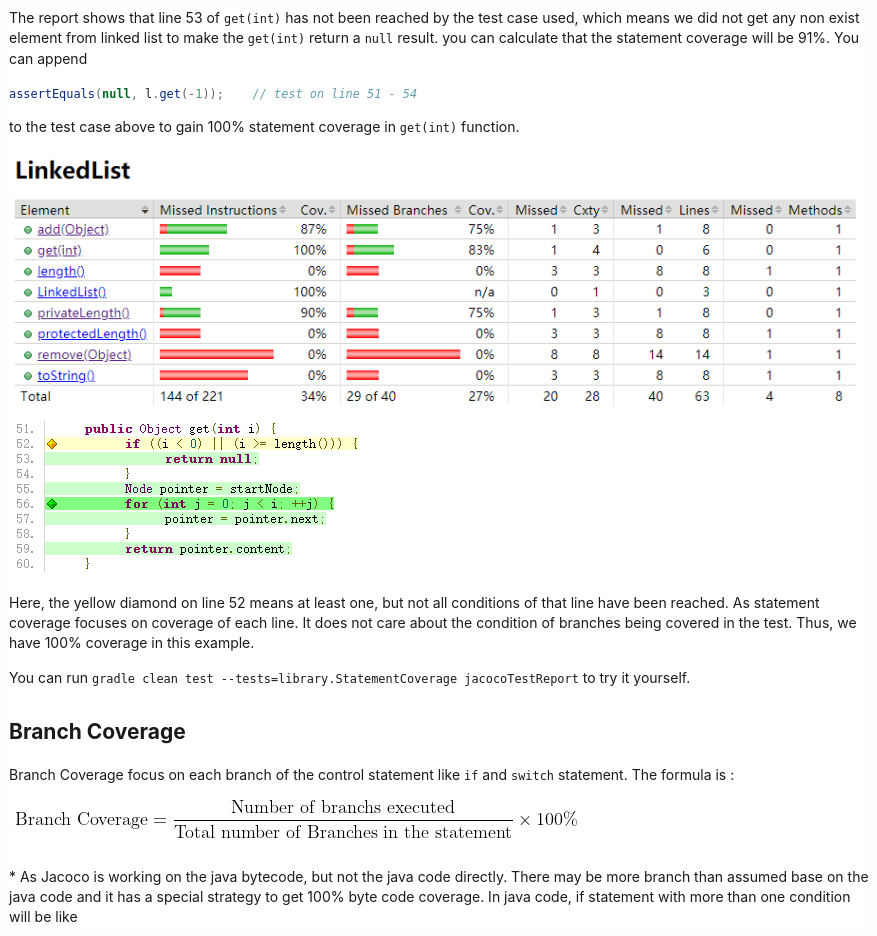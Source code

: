 The report shows that line 53 of `get(int)` has not been reached by the test case used, which means we did not get any non exist element from linked list to make the `get(int)` return a `null` result. you can calculate that the statement coverage will be 91%. You can append
```java
assertEquals(null, l.get(-1));    // test on line 51 - 54
```
to the test case above to gain 100% statement coverage in `get(int)` function.

![statement coverage result general](./pictures/statement-coverage-result-general.PNG)
![statement coverage result](./pictures/statement-coverage-result.PNG)

Here, the yellow diamond on line 52 means at least one, but not all conditions of that line have been reached. As statement coverage focuses on coverage of each line. It does not care about the condition of branches being covered in the test. Thus, we have 100% coverage in this example.

You can run `gradle clean test --tests=library.StatementCoverage jacocoTestReport` to try it yourself.

## Branch Coverage
Branch Coverage focus on each branch of the control statement like `if` and `switch` statement. The formula is :

![branch coverage formula](./pictures/branch-coverage-formula.PNG)

\* As Jacoco is working on the java bytecode, but not the java code directly. There may be more branch than assumed base on the java code and it has a special strategy to get 100% byte code coverage. In java code, if statement with more than one condition will be like
